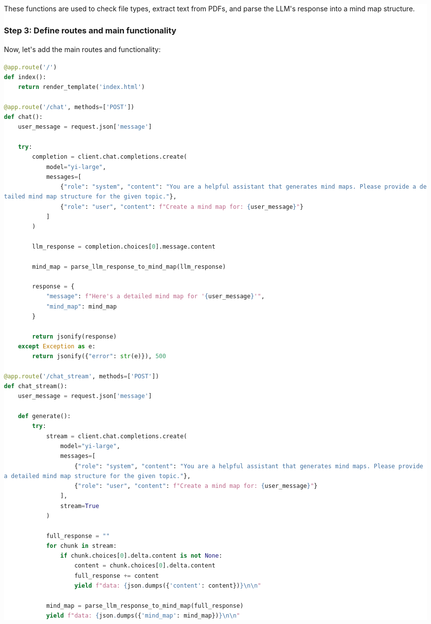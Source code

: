 These functions are used to check file types, extract text from PDFs, and parse the LLM's response into a mind map structure.

### Step 3: Define routes and main functionality

Now, let's add the main routes and functionality:

```python
@app.route('/')
def index():
    return render_template('index.html')

@app.route('/chat', methods=['POST'])
def chat():
    user_message = request.json['message']

    try:
        completion = client.chat.completions.create(
            model="yi-large",
            messages=[
                {"role": "system", "content": "You are a helpful assistant that generates mind maps. Please provide a detailed mind map structure for the given topic."},
                {"role": "user", "content": f"Create a mind map for: {user_message}"}
            ]
        )

        llm_response = completion.choices[0].message.content

        mind_map = parse_llm_response_to_mind_map(llm_response)

        response = {
            "message": f"Here's a detailed mind map for '{user_message}'",
            "mind_map": mind_map
        }

        return jsonify(response)
    except Exception as e:
        return jsonify({"error": str(e)}), 500

@app.route('/chat_stream', methods=['POST'])
def chat_stream():
    user_message = request.json['message']

    def generate():
        try:
            stream = client.chat.completions.create(
                model="yi-large",
                messages=[
                    {"role": "system", "content": "You are a helpful assistant that generates mind maps. Please provide a detailed mind map structure for the given topic."},
                    {"role": "user", "content": f"Create a mind map for: {user_message}"}
                ],
                stream=True
            )

            full_response = ""
            for chunk in stream:
                if chunk.choices[0].delta.content is not None:
                    content = chunk.choices[0].delta.content
                    full_response += content
                    yield f"data: {json.dumps({'content': content})}\n\n"

            mind_map = parse_llm_response_to_mind_map(full_response)
            yield f"data: {json.dumps({'mind_map': mind_map})}\n\n"
```